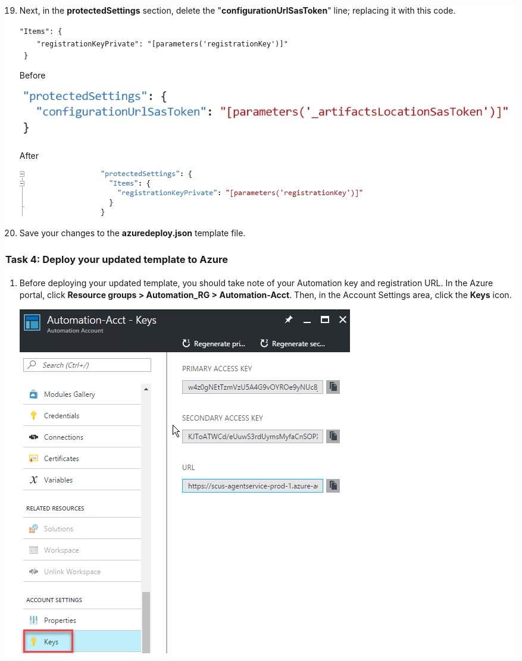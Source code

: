 19. Next, in the **protectedSettings** section, delete the
    "**configurationUrlSasToken**" line; replacing it with this code.
    ```
    "Items": {
        "registrationKeyPrivate": "[parameters('registrationKey')]"
     }
    ```

    Before

    ![The displayed Code section has a parameter of \_artifactsLocationSasToken, which will be replaced with parameters(\'registrationKey\')](images/Hands-onlabstep-by-step-AzureResourceManagerimages/media/image51.png "Code section")

    After

    ![The displayed Code section has a parameter of parameters(\'registrationKey\') which replaced \_artifactsLocationSasToken.](images/Hands-onlabstep-by-step-AzureResourceManagerimages/media/image52.png "Code section")

20. Save your changes to the **azuredeploy.json** template file.

### Task 4: Deploy your updated template to Azure

1.  Before deploying your updated template, you should take note of your
    Automation key and registration URL. In the Azure portal, click
    **Resource groups \> Automation\_RG \> Automation-Acct**. Then, in
    the Account Settings area, click the **Keys** icon.

    ![In the Automation Account pane, under Account Settings, Keys is circled.](images/Hands-onlabstep-by-step-AzureResourceManagerimages/media/image70.png "Automation Account pane")
